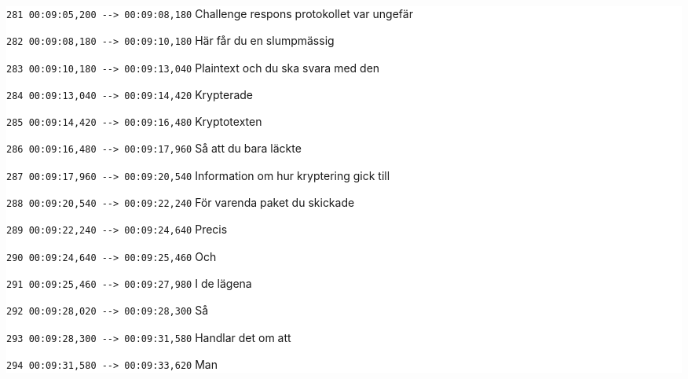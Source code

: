 `281 00:09:05,200 --> 00:09:08,180`
Challenge respons protokollet var ungefär



`282 00:09:08,180 --> 00:09:10,180`
Här får du en slumpmässig



`283 00:09:10,180 --> 00:09:13,040`
Plaintext och du ska svara med den



`284 00:09:13,040 --> 00:09:14,420`
Krypterade



`285 00:09:14,420 --> 00:09:16,480`
Kryptotexten



`286 00:09:16,480 --> 00:09:17,960`
Så att du bara läckte



`287 00:09:17,960 --> 00:09:20,540`
Information om hur kryptering gick till



`288 00:09:20,540 --> 00:09:22,240`
För varenda paket du skickade



`289 00:09:22,240 --> 00:09:24,640`
Precis



`290 00:09:24,640 --> 00:09:25,460`
Och



`291 00:09:25,460 --> 00:09:27,980`
I de lägena



`292 00:09:28,020 --> 00:09:28,300`
Så



`293 00:09:28,300 --> 00:09:31,580`
Handlar det om att



`294 00:09:31,580 --> 00:09:33,620`
Man



